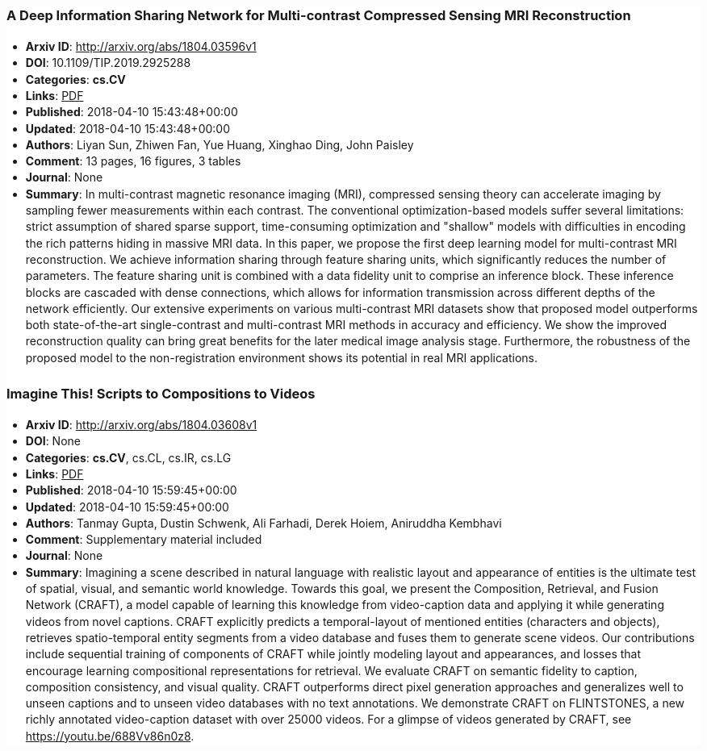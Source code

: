 

### A Deep Information Sharing Network for Multi-contrast Compressed Sensing MRI Reconstruction
- **Arxiv ID**: http://arxiv.org/abs/1804.03596v1
- **DOI**: 10.1109/TIP.2019.2925288
- **Categories**: **cs.CV**
- **Links**: [PDF](http://arxiv.org/pdf/1804.03596v1)
- **Published**: 2018-04-10 15:43:48+00:00
- **Updated**: 2018-04-10 15:43:48+00:00
- **Authors**: Liyan Sun, Zhiwen Fan, Yue Huang, Xinghao Ding, John Paisley
- **Comment**: 13 pages, 16 figures, 3 tables
- **Journal**: None
- **Summary**: In multi-contrast magnetic resonance imaging (MRI), compressed sensing theory can accelerate imaging by sampling fewer measurements within each contrast. The conventional optimization-based models suffer several limitations: strict assumption of shared sparse support, time-consuming optimization and "shallow" models with difficulties in encoding the rich patterns hiding in massive MRI data. In this paper, we propose the first deep learning model for multi-contrast MRI reconstruction. We achieve information sharing through feature sharing units, which significantly reduces the number of parameters. The feature sharing unit is combined with a data fidelity unit to comprise an inference block. These inference blocks are cascaded with dense connections, which allows for information transmission across different depths of the network efficiently. Our extensive experiments on various multi-contrast MRI datasets show that proposed model outperforms both state-of-the-art single-contrast and multi-contrast MRI methods in accuracy and efficiency. We show the improved reconstruction quality can bring great benefits for the later medical image analysis stage. Furthermore, the robustness of the proposed model to the non-registration environment shows its potential in real MRI applications.



### Imagine This! Scripts to Compositions to Videos
- **Arxiv ID**: http://arxiv.org/abs/1804.03608v1
- **DOI**: None
- **Categories**: **cs.CV**, cs.CL, cs.IR, cs.LG
- **Links**: [PDF](http://arxiv.org/pdf/1804.03608v1)
- **Published**: 2018-04-10 15:59:45+00:00
- **Updated**: 2018-04-10 15:59:45+00:00
- **Authors**: Tanmay Gupta, Dustin Schwenk, Ali Farhadi, Derek Hoiem, Aniruddha Kembhavi
- **Comment**: Supplementary material included
- **Journal**: None
- **Summary**: Imagining a scene described in natural language with realistic layout and appearance of entities is the ultimate test of spatial, visual, and semantic world knowledge. Towards this goal, we present the Composition, Retrieval, and Fusion Network (CRAFT), a model capable of learning this knowledge from video-caption data and applying it while generating videos from novel captions. CRAFT explicitly predicts a temporal-layout of mentioned entities (characters and objects), retrieves spatio-temporal entity segments from a video database and fuses them to generate scene videos. Our contributions include sequential training of components of CRAFT while jointly modeling layout and appearances, and losses that encourage learning compositional representations for retrieval. We evaluate CRAFT on semantic fidelity to caption, composition consistency, and visual quality. CRAFT outperforms direct pixel generation approaches and generalizes well to unseen captions and to unseen video databases with no text annotations. We demonstrate CRAFT on FLINTSTONES, a new richly annotated video-caption dataset with over 25000 videos. For a glimpse of videos generated by CRAFT, see https://youtu.be/688Vv86n0z8.
